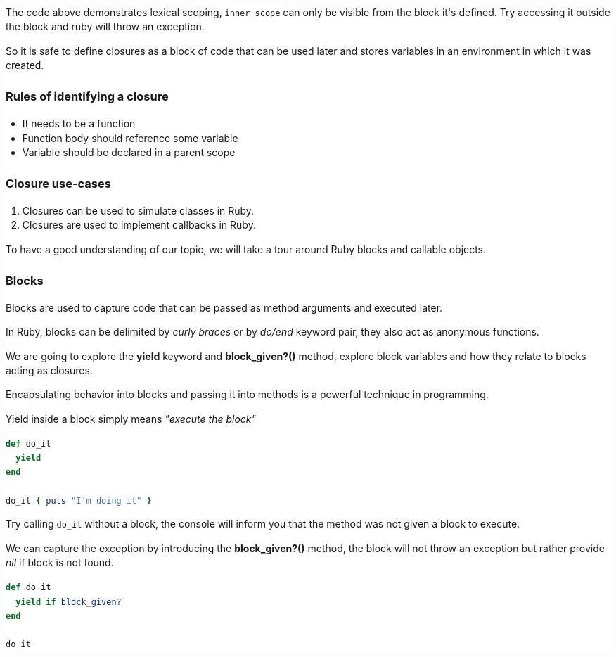 The code above demonstrates lexical scoping, `inner_scope` can only be visible from the block it's defined. Try accessing it outside the block and ruby will throw an exception.

So it is safe to define closures as a block of code that can be used later and stores variables in an environment in which it was created.

### Rules of identifying a closure
- It needs to be a function
- Function body should reference some variable
- Variable should be declared in a parent scope

### Closure use-cases
1. Closures can be used to simulate classes in Ruby.
2. Closures are used to implement callbacks in Ruby.

To have a good understanding of our topic, we will take a tour around Ruby blocks and callable objects.

### Blocks
Blocks are used to capture code that can be passed as method arguments and executed later.

In Ruby, blocks can be delimited by _curly braces_ or by _do/end_ keyword pair, they also act as anonymous functions.

We are going to explore the **yield** keyword and **block_given?()** method, explore block variables and how they relate to blocks acting as closures.

Encapsulating behavior into blocks and passing it into methods is a powerful technique in programming.

Yield inside a block simply means _"execute the block"_

```rb
def do_it
  yield
end

do_it { puts "I'm doing it" }

```

Try calling `do_it` without a block, the console will inform you that the method was not given a block to execute.

We can capture the exception by introducing the **block_given?()** method, the block will not throw an exception but rather provide _nil_ if block is not found.

```rb
def do_it
  yield if block_given?
end

do_it

```
